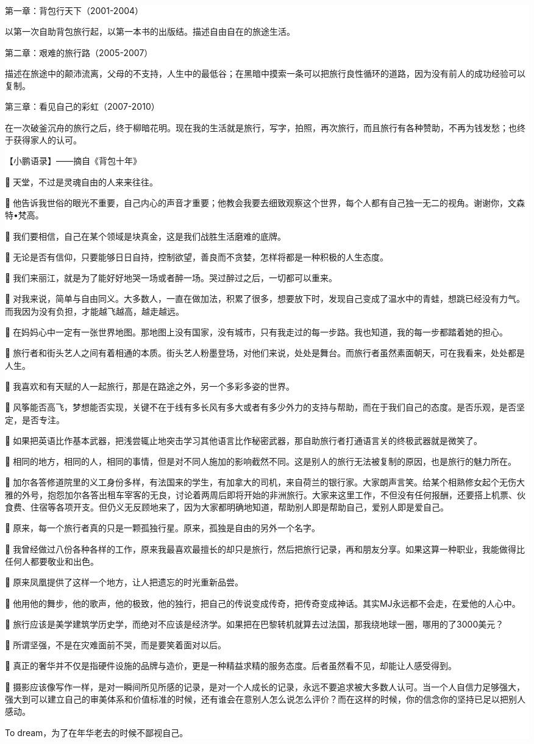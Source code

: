第一章：背包行天下（2001-2004）

以第一次自助背包旅行起，以第一本书的出版结。描述自由自在的旅途生活。

第二章：艰难的旅行路（2005-2007）

描述在旅途中的颠沛流离，父母的不支持，人生中的最低谷；在黑暗中摸索一条可以把旅行良性循环的道路，因为没有前人的成功经验可以复制。

第三章：看见自己的彩虹（2007-2010）

在一次破釜沉舟的旅行之后，终于柳暗花明。现在我的生活就是旅行，写字，拍照，再次旅行，而且旅行有各种赞助，不再为钱发愁；也终于获得家人的认可。

【小鹏语录】——摘自《背包十年》

 天堂，不过是灵魂自由的人来来往往。

 他告诉我世俗的眼光不重要，自己内心的声音才重要；他教会我要去细致观察这个世界，每个人都有自己独一无二的视角。谢谢你，文森特•梵高。

 我们要相信，自己在某个领域是块真金，这是我们战胜生活磨难的底牌。

 无论是否有信仰，只要能够日日自持，控制欲望，善良而不贪婪，怎样将都是一种积极的人生态度。

 我们来丽江，就是为了能好好地哭一场或者醉一场。哭过醉过之后，一切都可以重来。

 对我来说，简单与自由同义。大多数人，一直在做加法，积累了很多，想要放下时，发现自己变成了温水中的青蛙，想跳已经没有力气。而我因为没有负担，才能越飞越高，越走越远。

 在妈妈心中一定有一张世界地图。那地图上没有国家，没有城市，只有我走过的每一步路。我也知道，我的每一步都踏着她的担心。

 旅行者和街头艺人之间有着相通的本质。街头艺人粉墨登场，对他们来说，处处是舞台。而旅行者虽然素面朝天，可在我看来，处处都是人生。

 我喜欢和有天赋的人一起旅行，那是在路途之外，另一个多彩多姿的世界。

 风筝能否高飞，梦想能否实现，关键不在于线有多长风有多大或者有多少外力的支持与帮助，而在于我们自己的态度。是否乐观，是否坚定，是否专注。

 如果把英语比作基本武器，把浅尝辄止地突击学习其他语言比作秘密武器，那自助旅行者打通语言关的终极武器就是微笑了。

 相同的地方，相同的人，相同的事情，但是对不同人施加的影响截然不同。这是别人的旅行无法被复制的原因，也是旅行的魅力所在。

 加尔各答修道院里的义工身份多样，有法国来的学生，有加拿大的司机，来自荷兰的银行家。大家朗声言笑。给某个相熟修女起个无伤大雅的外号，抱怨加尔各答出租车宰客的无良，讨论着两周后即将开始的非洲旅行。大家来这里工作，不但没有任何报酬，还要搭上机票、伙食费、住宿等各项开支。但仍义无反顾地来了，因为大家都明确地知道，帮助别人即是帮助自己，爱别人即是爱自己。

 原来，每一个旅行者真的只是一颗孤独行星。原来，孤独是自由的另外一个名字。

 我曾经做过八份各种各样的工作，原来我最喜欢最擅长的却只是旅行，然后把旅行记录，再和朋友分享。如果这算一种职业，我能做得比任何人都要敬业和出色。

 原来凤凰提供了这样一个地方，让人把遗忘的时光重新品尝。

 他用他的舞步，他的歌声，他的极致，他的独行，把自己的传说变成传奇，把传奇变成神话。其实MJ永远都不会走，在爱他的人心中。

 旅行应该是美学建筑学历史学，而绝对不应该是经济学。如果把在巴黎转机就算去过法国，那我绕地球一圈，哪用的了3000美元？

 所谓坚强，不是在灾难面前不哭，而是要笑着面对以后。

 真正的奢华并不仅是指硬件设施的品牌与造价，更是一种精益求精的服务态度。后者虽然看不见，却能让人感受得到。

 摄影应该像写作一样，是对一瞬间所见所感的记录，是对一个人成长的记录，永远不要追求被大多数人认可。当一个人自信力足够强大，强大到可以建立自己的审美体系和价值标准的时候，还有谁会在意别人怎么说怎么评价？而在这样的时候，你的信念你的坚持已足以把别人感动。

To dream，为了在年华老去的时候不鄙视自己。

